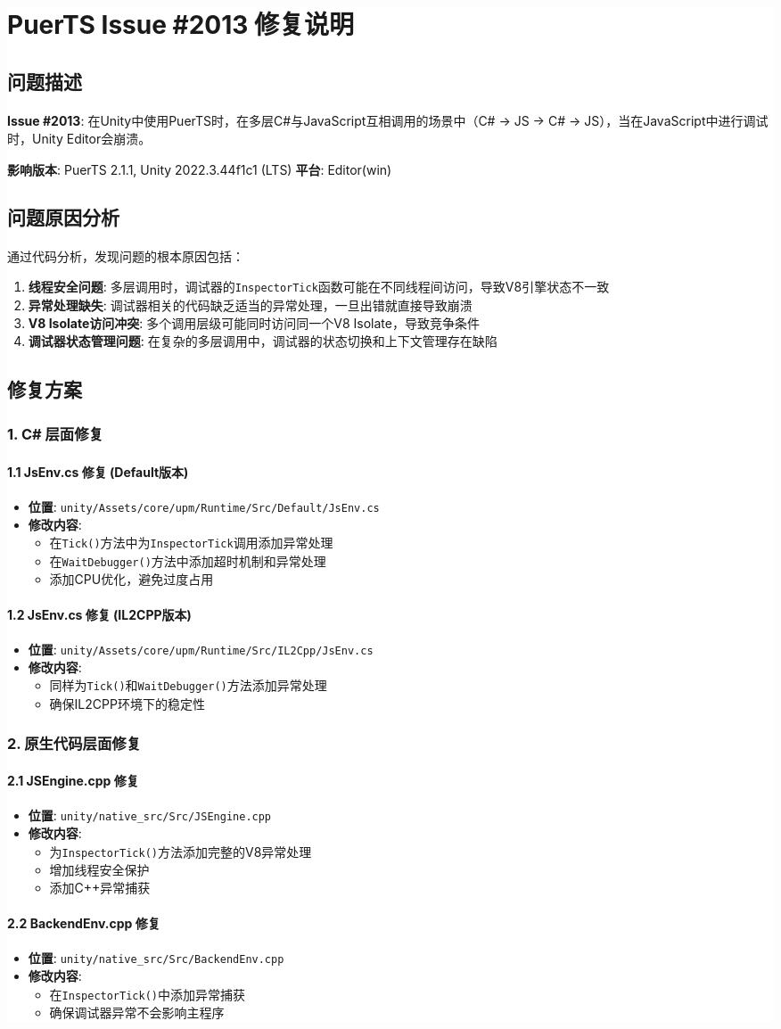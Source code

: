 # PuerTS Issue #2013 修复说明

## 问题描述

**Issue #2013**: 在Unity中使用PuerTS时，在多层C#与JavaScript互相调用的场景中（C# → JS → C# → JS），当在JavaScript中进行调试时，Unity Editor会崩溃。

**影响版本**: PuerTS 2.1.1, Unity 2022.3.44f1c1 (LTS)
**平台**: Editor(win)

## 问题原因分析

通过代码分析，发现问题的根本原因包括：

1. **线程安全问题**: 多层调用时，调试器的`InspectorTick`函数可能在不同线程间访问，导致V8引擎状态不一致
2. **异常处理缺失**: 调试器相关的代码缺乏适当的异常处理，一旦出错就直接导致崩溃
3. **V8 Isolate访问冲突**: 多个调用层级可能同时访问同一个V8 Isolate，导致竞争条件
4. **调试器状态管理问题**: 在复杂的多层调用中，调试器的状态切换和上下文管理存在缺陷

## 修复方案

### 1. C# 层面修复

#### 1.1 JsEnv.cs 修复 (Default版本)
- **位置**: `unity/Assets/core/upm/Runtime/Src/Default/JsEnv.cs`
- **修改内容**:
  - 在`Tick()`方法中为`InspectorTick`调用添加异常处理
  - 在`WaitDebugger()`方法中添加超时机制和异常处理
  - 添加CPU优化，避免过度占用

#### 1.2 JsEnv.cs 修复 (IL2CPP版本)
- **位置**: `unity/Assets/core/upm/Runtime/Src/IL2Cpp/JsEnv.cs`
- **修改内容**:
  - 同样为`Tick()`和`WaitDebugger()`方法添加异常处理
  - 确保IL2CPP环境下的稳定性

### 2. 原生代码层面修复

#### 2.1 JSEngine.cpp 修复
- **位置**: `unity/native_src/Src/JSEngine.cpp`
- **修改内容**:
  - 为`InspectorTick()`方法添加完整的V8异常处理
  - 增加线程安全保护
  - 添加C++异常捕获

#### 2.2 BackendEnv.cpp 修复
- **位置**: `unity/native_src/Src/BackendEnv.cpp`
- **修改内容**:
  - 在`InspectorTick()`中添加异常捕获
  - 确保调试器异常不会影响主程序
